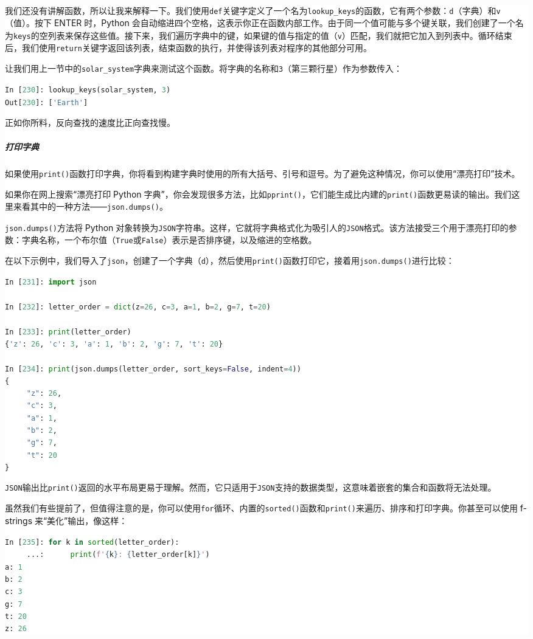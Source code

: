 我们还没有讲解函数，所以让我来解释一下。我们使用`def`关键字定义了一个名为`lookup_keys`的函数，它有两个参数：`d`（字典）和`v`（值）。按下 ENTER 时，Python 会自动缩进四个空格，这表示你正在函数内部工作。由于同一个值可能与多个键关联，我们创建了一个名为`keys`的空列表来保存这些值。接下来，我们遍历字典中的键，如果键的值与指定的值（`v`）匹配，我们就把它加入到列表中。循环结束后，我们使用`return`关键字返回该列表，结束函数的执行，并使得该列表对程序的其他部分可用。

让我们用上一节中的`solar_system`字典来测试这个函数。将字典的名称和`3`（第三颗行星）作为参数传入：

```py
In [230]: lookup_keys(solar_system, 3)
Out[230]: ['Earth']
```

正如你所料，反向查找的速度比正向查找慢。

##### **打印字典**

如果使用`print()`函数打印字典，你将看到构建字典时使用的所有大括号、引号和逗号。为了避免这种情况，你可以使用“漂亮打印”技术。

如果你在网上搜索“漂亮打印 Python 字典”，你会发现很多方法，比如`pprint()`，它们能生成比内建的`print()`函数更易读的输出。我们这里来看其中的一种方法——`json.dumps()`。

`json.dumps()`方法将 Python 对象转换为`JSON`字符串。这样，它就将字典格式化为吸引人的`JSON`格式。该方法接受三个用于漂亮打印的参数：字典名称，一个布尔值（`True`或`False`）表示是否排序键，以及缩进的空格数。

在以下示例中，我们导入了`json`，创建了一个字典（`d`），然后使用`print()`函数打印它，接着用`json.dumps()`进行比较：

```py
In [231]: import json

In [232]: letter_order = dict(z=26, c=3, a=1, b=2, g=7, t=20)

In [233]: print(letter_order)
{'z': 26, 'c': 3, 'a': 1, 'b': 2, 'g': 7, 't': 20}

In [234]: print(json.dumps(letter_order, sort_keys=False, indent=4))
{
     "z": 26,
     "c": 3,
     "a": 1,
     "b": 2,
     "g": 7,
     "t": 20
}
```

`JSON`输出比`print()`返回的水平布局更易于理解。然而，它只适用于`JSON`支持的数据类型，这意味着嵌套的集合和函数将无法处理。

虽然我们有些提前了，但值得注意的是，你可以使用`for`循环、内置的`sorted()`函数和`print()`来遍历、排序和打印字典。你甚至可以使用 f-strings 来“美化”输出，像这样：

```py
In [235]: for k in sorted(letter_order):
     ...:      print(f'{k}: {letter_order[k]}')
a: 1
b: 2
c: 3
g: 7
t: 20
z: 26
```
